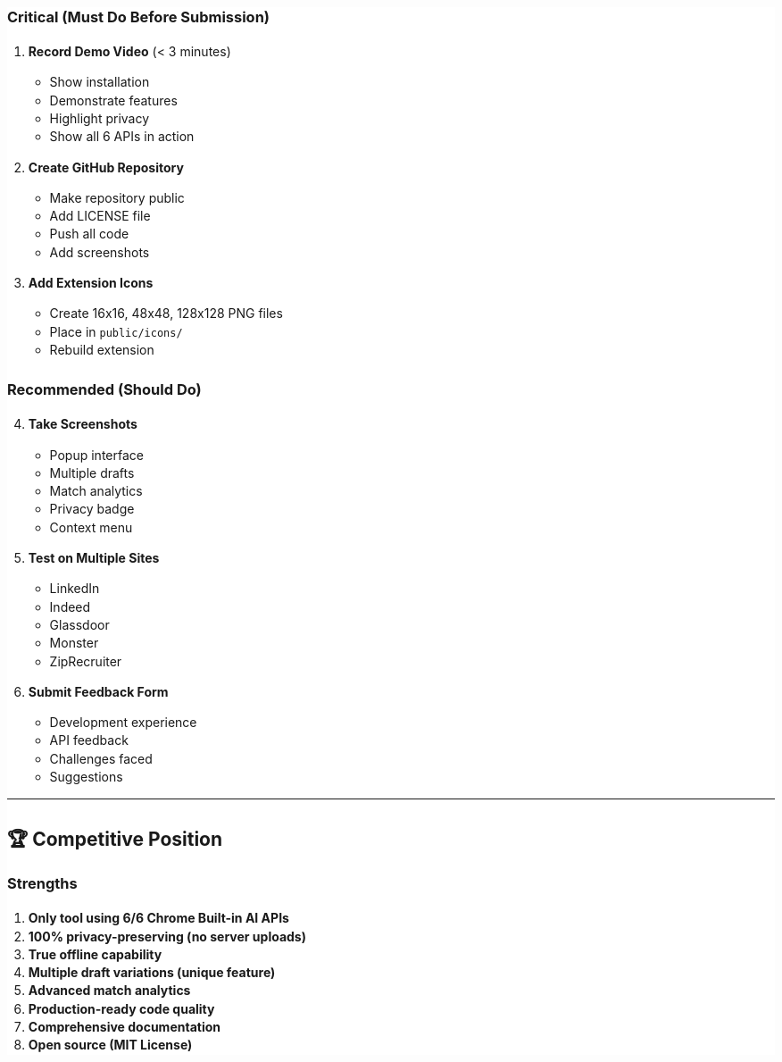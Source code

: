 ### Critical (Must Do Before Submission)
1. **Record Demo Video** (< 3 minutes)
   - Show installation
   - Demonstrate features
   - Highlight privacy
   - Show all 6 APIs in action

2. **Create GitHub Repository**
   - Make repository public
   - Add LICENSE file
   - Push all code
   - Add screenshots

3. **Add Extension Icons**
   - Create 16x16, 48x48, 128x128 PNG files
   - Place in `public/icons/`
   - Rebuild extension

### Recommended (Should Do)
4. **Take Screenshots**
   - Popup interface
   - Multiple drafts
   - Match analytics
   - Privacy badge
   - Context menu

5. **Test on Multiple Sites**
   - LinkedIn
   - Indeed
   - Glassdoor
   - Monster
   - ZipRecruiter

6. **Submit Feedback Form**
   - Development experience
   - API feedback
   - Challenges faced
   - Suggestions

---

## 🏆 Competitive Position

### Strengths
1. **Only tool using 6/6 Chrome Built-in AI APIs**
2. **100% privacy-preserving (no server uploads)**
3. **True offline capability**
4. **Multiple draft variations (unique feature)**
5. **Advanced match analytics**
6. **Production-ready code quality**
7. **Comprehensive documentation**
8. **Open source (MIT License)**
